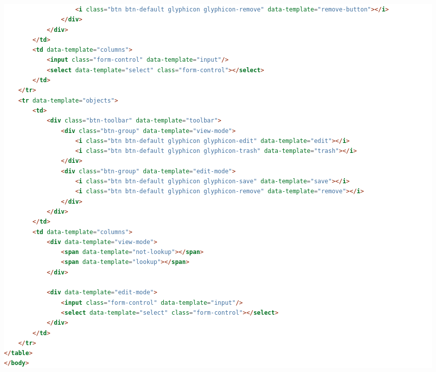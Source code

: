 ``` html
                    <i class="btn btn-default glyphicon glyphicon-remove" data-template="remove-button"></i>
                </div>
            </div>
        </td>
        <td data-template="columns">
            <input class="form-control" data-template="input"/>
            <select data-template="select" class="form-control"></select>
        </td>
    </tr>
    <tr data-template="objects">
        <td>
            <div class="btn-toolbar" data-template="toolbar">
                <div class="btn-group" data-template="view-mode">
                    <i class="btn btn-default glyphicon glyphicon-edit" data-template="edit"></i>
                    <i class="btn btn-default glyphicon glyphicon-trash" data-template="trash"></i>
                </div>
                <div class="btn-group" data-template="edit-mode">
                    <i class="btn btn-default glyphicon glyphicon-save" data-template="save"></i>
                    <i class="btn btn-default glyphicon glyphicon-remove" data-template="remove"></i>
                </div>
            </div>
        </td>
        <td data-template="columns">
            <div data-template="view-mode">
                <span data-template="not-lookup"></span>
                <span data-template="lookup"></span>
            </div>

            <div data-template="edit-mode">
                <input class="form-control" data-template="input"/>
                <select data-template="select" class="form-control"></select>
            </div>
        </td>
    </tr>
</table>
</body>
```


  [1]: http://www.dragome.com/
  [2]: https://github.com/jonbgallant/AngularJS-WebApi-EF
  [3]: http://angularjs-webapi-crud-grid.azurewebsites.net/
  [4]: http://dragome.sourceforge.net/services.html
  [5]: http://dragome.sourceforge.net/template-engine.html
